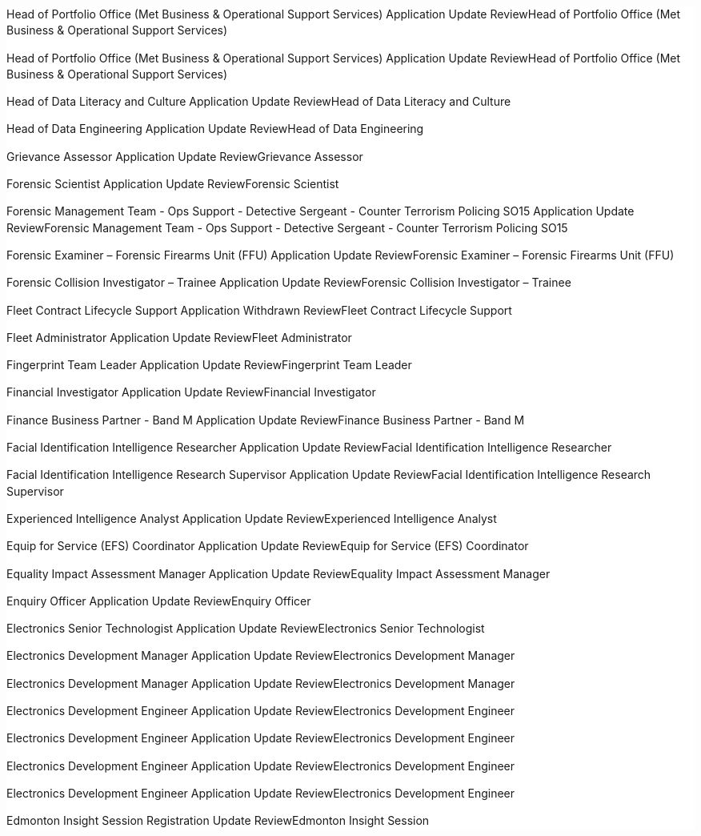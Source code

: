 Head of Portfolio Office (Met Business & Operational Support Services)	Application Update	ReviewHead of Portfolio Office (Met Business & Operational Support Services) 

Head of Portfolio Office (Met Business & Operational Support Services)	Application Update	ReviewHead of Portfolio Office (Met Business & Operational Support Services) 

Head of Data Literacy and Culture	Application Update	ReviewHead of Data Literacy and Culture 

Head of Data Engineering	Application Update	ReviewHead of Data Engineering 

Grievance Assessor	Application Update	ReviewGrievance Assessor 

Forensic Scientist	Application Update	ReviewForensic Scientist 

Forensic Management Team - Ops Support - Detective Sergeant - Counter Terrorism Policing SO15	Application Update	ReviewForensic Management Team - Ops Support - Detective Sergeant - Counter Terrorism Policing SO15 

Forensic Examiner – Forensic Firearms Unit (FFU)	Application Update	ReviewForensic Examiner – Forensic Firearms Unit (FFU) 

Forensic Collision Investigator – Trainee	Application Update	ReviewForensic Collision Investigator – Trainee 

Fleet Contract Lifecycle Support	Application Withdrawn	ReviewFleet Contract Lifecycle Support 

Fleet Administrator	Application Update	ReviewFleet Administrator 

Fingerprint Team Leader	Application Update	ReviewFingerprint Team Leader 

Financial Investigator 	Application Update	ReviewFinancial Investigator 

Finance Business Partner - Band M	Application Update	ReviewFinance Business Partner - Band M 

Facial Identification Intelligence Researcher	Application Update	ReviewFacial Identification Intelligence Researcher 

Facial Identification Intelligence Research Supervisor	Application Update	ReviewFacial Identification Intelligence Research Supervisor 

Experienced Intelligence Analyst	Application Update	ReviewExperienced Intelligence Analyst 

Equip for Service (EFS) Coordinator 	Application Update	ReviewEquip for Service (EFS) Coordinator 

Equality Impact Assessment Manager	Application Update	ReviewEquality Impact Assessment Manager 

Enquiry Officer	Application Update	ReviewEnquiry Officer 

Electronics Senior Technologist	Application Update	ReviewElectronics Senior Technologist 

Electronics Development Manager	Application Update	ReviewElectronics Development Manager 

Electronics Development Manager	Application Update	ReviewElectronics Development Manager 

Electronics Development Engineer	Application Update	ReviewElectronics Development Engineer 

Electronics Development Engineer	Application Update	ReviewElectronics Development Engineer 

Electronics Development Engineer 	Application Update	ReviewElectronics Development Engineer 

Electronics Development Engineer 	Application Update	ReviewElectronics Development Engineer 

Edmonton Insight Session	Registration Update	ReviewEdmonton Insight Session 
